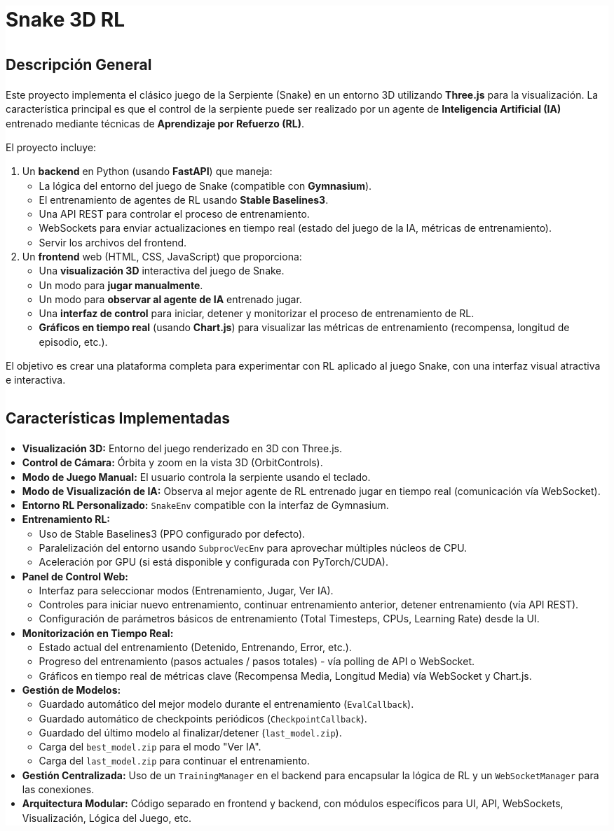 # Snake 3D RL

## Descripción General

Este proyecto implementa el clásico juego de la Serpiente (Snake) en un entorno 3D utilizando **Three.js** para la visualización. La característica principal es que el control de la serpiente puede ser realizado por un agente de **Inteligencia Artificial (IA)** entrenado mediante técnicas de **Aprendizaje por Refuerzo (RL)**.

El proyecto incluye:

1.  Un **backend** en Python (usando **FastAPI**) que maneja:
    *   La lógica del entorno del juego de Snake (compatible con **Gymnasium**).
    *   El entrenamiento de agentes de RL usando **Stable Baselines3**.
    *   Una API REST para controlar el proceso de entrenamiento.
    *   WebSockets para enviar actualizaciones en tiempo real (estado del juego de la IA, métricas de entrenamiento).
    *   Servir los archivos del frontend.
2.  Un **frontend** web (HTML, CSS, JavaScript) que proporciona:
    *   Una **visualización 3D** interactiva del juego de Snake.
    *   Un modo para **jugar manualmente**.
    *   Un modo para **observar al agente de IA** entrenado jugar.
    *   Una **interfaz de control** para iniciar, detener y monitorizar el proceso de entrenamiento de RL.
    *   **Gráficos en tiempo real** (usando **Chart.js**) para visualizar las métricas de entrenamiento (recompensa, longitud de episodio, etc.).

El objetivo es crear una plataforma completa para experimentar con RL aplicado al juego Snake, con una interfaz visual atractiva e interactiva.

## Características Implementadas

*   **Visualización 3D:** Entorno del juego renderizado en 3D con Three.js.
*   **Control de Cámara:** Órbita y zoom en la vista 3D (OrbitControls).
*   **Modo de Juego Manual:** El usuario controla la serpiente usando el teclado.
*   **Modo de Visualización de IA:** Observa al mejor agente de RL entrenado jugar en tiempo real (comunicación vía WebSocket).
*   **Entorno RL Personalizado:** `SnakeEnv` compatible con la interfaz de Gymnasium.
*   **Entrenamiento RL:**
    *   Uso de Stable Baselines3 (PPO configurado por defecto).
    *   Paralelización del entorno usando `SubprocVecEnv` para aprovechar múltiples núcleos de CPU.
    *   Aceleración por GPU (si está disponible y configurada con PyTorch/CUDA).
*   **Panel de Control Web:**
    *   Interfaz para seleccionar modos (Entrenamiento, Jugar, Ver IA).
    *   Controles para iniciar nuevo entrenamiento, continuar entrenamiento anterior, detener entrenamiento (vía API REST).
    *   Configuración de parámetros básicos de entrenamiento (Total Timesteps, CPUs, Learning Rate) desde la UI.
*   **Monitorización en Tiempo Real:**
    *   Estado actual del entrenamiento (Detenido, Entrenando, Error, etc.).
    *   Progreso del entrenamiento (pasos actuales / pasos totales) - vía polling de API o WebSocket.
    *   Gráficos en tiempo real de métricas clave (Recompensa Media, Longitud Media) vía WebSocket y Chart.js.
*   **Gestión de Modelos:**
    *   Guardado automático del mejor modelo durante el entrenamiento (`EvalCallback`).
    *   Guardado automático de checkpoints periódicos (`CheckpointCallback`).
    *   Guardado del último modelo al finalizar/detener (`last_model.zip`).
    *   Carga del `best_model.zip` para el modo "Ver IA".
    *   Carga del `last_model.zip` para continuar el entrenamiento.
*   **Gestión Centralizada:** Uso de un `TrainingManager` en el backend para encapsular la lógica de RL y un `WebSocketManager` para las conexiones.
*   **Arquitectura Modular:** Código separado en frontend y backend, con módulos específicos para UI, API, WebSockets, Visualización, Lógica del Juego, etc.